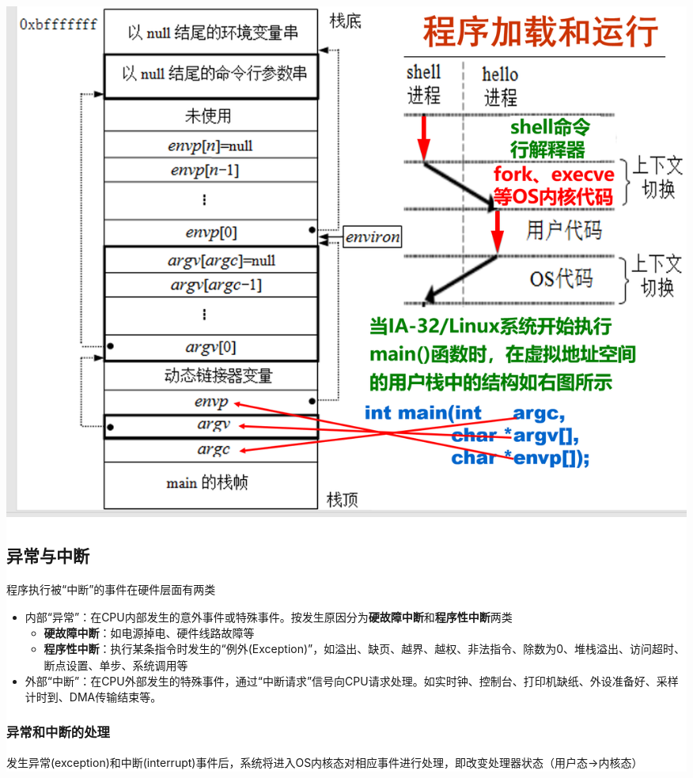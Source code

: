 ![](../../img/Pasted%20image%2020240406234451.png)

## 异常与中断
程序执行被“中断”的事件在硬件层面有两类
- 内部“异常”：在CPU内部发生的意外事件或特殊事件。按发生原因分为**硬故障中断**和**程序性中断**两类
	- **硬故障中断**：如电源掉电、硬件线路故障等
	- **程序性中断**：执行某条指令时发生的“例外(Exception)”，如溢出、缺页、越界、越权、非法指令、除数为0、堆栈溢出、访问超时、断点设置、单步、系统调用等
- 外部“中断”：在CPU外部发生的特殊事件，通过“中断请求”信号向CPU请求处理。如实时钟、控制台、打印机缺纸、外设准备好、采样计时到、DMA传输结束等。

### 异常和中断的处理
发生异常(exception)和中断(interrupt)事件后，系统将进入OS内核态对相应事件进行处理，即改变处理器状态（用户态→内核态）
